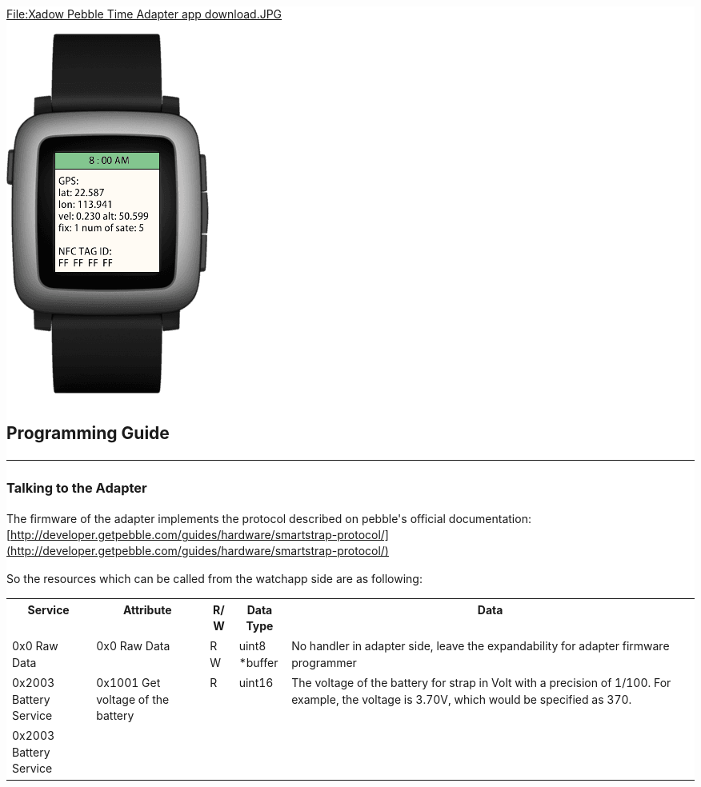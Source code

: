 [File:Xadow Pebble Time Adapter app download.JPG](/w/index.php?title=Special:Upload&amp;wpDestFile=Xadow_Pebble_Time_Adapter_app_download.JPG "Special:Upload&amp;wpDestFile=Xadow_Pebble_Time_Adapter_app_download.JPG")

![](https://github.com/SeeedDocument/RePhone_Strap_Kit_for_Pebble/raw/master/img/Xadow_Pebble_Time_Adapter_APP_UI.png)

##  Programming Guide
---
###   Talking to the Adapter

The firmware of the adapter implements the protocol described on pebble's official documentation: [http://developer.getpebble.com/guides/hardware/smartstrap-protocol/](http://developer.getpebble.com/guides/hardware/smartstrap-protocol/)

So the resources which can be called from the watchapp side are as following:

<table>
<tr>
<th> Service </th>
<th> Attribute </th>
<th> R/W </th>
<th> Data Type </th>
<th> Data
</th></tr>
<tr>
<td> 0x0 Raw Data </td>
<td> 0x0 Raw Data </td>
<td> RW </td>
<td> uint8 *buffer </td>
<td> No handler in adapter side, leave the expandability for adapter firmware programmer
</td></tr>
<tr>
<td> 0x2003 Battery Service </td>
<td> 0x1001 Get voltage of the battery </td>
<td> R </td>
<td> uint16 </td>
<td> The voltage of the battery for strap in Volt with a precision of 1/100. For example, the voltage is 3.70V, which would be specified as 370.
</td></tr>
<tr>
<td> 0x2003 Battery Service </td>